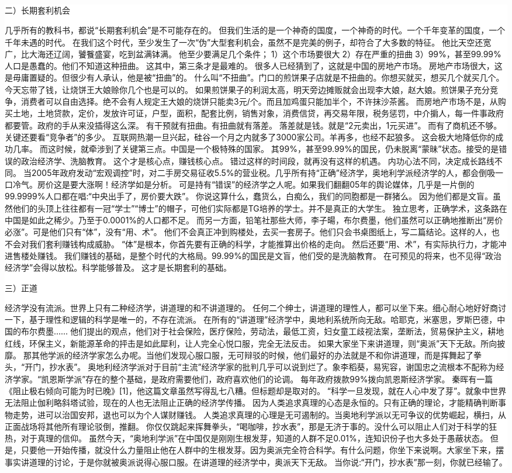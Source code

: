 二）长期套利机会

几乎所有的教科书，都说“长期套利机会”是不可能存在的。
但我们生活的是一个神奇的国度，一个神奇的时代。一个千年变革的国度，一个千年未遇的时代。
在我们这个时代，至少发生了一次“伪”大型套利机会，虽然不是完美的例子，却符合了大多数的特征。
他比天空还宽广，比大海还辽阔，饕餮盛宴，吃到盆满钵满。
他至少要满足几个条件；
1）这个市场要很大
2）存在严重的扭曲
3）99%，甚至99.99%人口是愚蠢的。他们不知道这种扭曲。
这其中，第三条才是最难的。
很多人已经猜到了，这就是中国的房地产市场。
房地产市场很大，这是毋庸置疑的。但很少有人承认，他是被“扭曲”的。
什么叫“不扭曲”。门口的煎饼果子店就是不扭曲的。你想买就买，想买几个就买几个。今天忘带了钱，让烧饼王大娘赊你几个也是可以的。
如果煎饼果子的利润太高，明天旁边摊贩就会出现李大娘，赵大娘。煎饼果子充分竞争，消费者可以自由选择。绝不会有人规定王大娘的烧饼只能卖3元/个。而且加鸡蛋只能加半个，不许抹沙茶酱。
而房地产市场不是，从购买土地，土地贷款，定价，发放许可证，户型，面积，配套比例，销售对象，消费信贷，再交易年限，税务惩罚，中介掮人，每一件事政府都要管。政府的手从来没插得这么深。
有干预就有扭曲。有扭曲就有落差。
落差就是钱。就是“2元卖出，1元买进”。
而有了商机还不够。关键还要看“竞争者”的多少。
互联网热潮一旦兴起，硅谷一个月之内就多了3000家公司。羊再多，也经不起狼多。
这会极大地降低你的成功几率。
而这时候，就牵涉到了关键第三点。中国是一个极特殊的国家。
其99%，甚至99.99%的国民，仍未脱离“蒙昧”状态。接受的是错误的政治经济学、洗脑教育。
这个才是核心点，赚钱核心点。
错过这样的时间段，就再没有这样的机遇。
内功心法不同，决定成长路线不同。
当2005年政府发动“宏观调控”时，对二手房交易征收5.5%的营业税。几乎所有持“正确”经济学，奥地利学派经济学的人，都会倒吸一口冷气。房价这是要大涨啊！经济学如是分析。
可是持有“错误”的经济学之人呢。如果我们翻翻05年的舆论媒体，几乎是一片倒的99.9999%人口都在唱:“中央出手了，房价要大跌”。
你说这算什么，蠢货么，白痴么，我们的同胞都是一群猪么。
因为他们都是文盲。虽然他们的头顶上往往都有一冠“学士”“博士”的帽子，可他们实际都是TG培养的学士。并不是真正的大学生。
独立思考，正确学术，这条路在中国是如此之稀少。乃至于0.0001%的人口都不足。
而另一方面，铅笔社那些大师，李子暘，布尔费墨，他们虽然可以正确地推断出“房价必涨”。可是他们只有“体”，没有“用、术”。
他们不会真正冲到购楼处，去买一套房子。他们只会书桌图纸上，写二篇结论。这样的人，也不会对我们套利赚钱构成威胁。
“体”是根本，你首先要有正确的科学，才能推算出价格的走向。
然后还要“用、术”，有实际执行力，才能冲进售楼处赚钱。
我们赚钱的基础，是整个时代的大格局。99.99%的国民是文盲，他们受的是洗脑教育。
在可预见的将来，也不见得“政治经济学”会得以放松。科学能够普及。
这才是长期套利的基础。

三）正道

经济学没有流派。世界上只有二种经济学，讲道理的和不讲道理的。
任何二个绅士，讲道理的理性人，都可以坐下来。细心耐心地好好商讨一下，基于理性和逻辑的科学是唯一的，不存在流派。
在所有的“讲道理”经济学中，奥地利系统所向无敌。哈耶克，米塞思，罗斯巴德，中国的布尔费墨……
他们提出的观点，他们对于社会保险，医疗保险，劳动法，最低工资，妇女童工歧视法案，垄断法，贸易保护主义，耕地红线，环保主义，新能源革命的抨击是如此犀利，让人完全心悦口服，完全无法反击。
如果大家坐下来讲道理，则“奥派”天下无敌。所向披靡。
那其他学派的经济学家怎么办呢。当他们发现心服口服，无可辩驳的时候，他们最好的办法就是不和你讲道理，而是挥舞起了拳头，“开门，抄水表”。
奥地利经济学派对于目前“主流”经济学家的批判几乎可以说到烂了。象李稻葵，易宪容，谢国忠之流根本不配称为经济学家。“凯恩斯学派”存在的整个基础，是政府需要他们，政府喜欢他们的论调。
每年政府拨款99%拨向凯恩斯经济学家。
秦晖有一篇《阻止极右倾向可能为时已晚》[1]，他这篇文章虽然写得乱七八糟。但标题却是取对的。
“科学一旦发现，就在人心中发了芽”。就象中世界无法阻止伽利略斜塔试验，现在的人也无法阻止正确的经济学传播。
因为人类追求真理的心态是永恒的。只有正确的理论，才能精确判断事物走势，进可以治国安邦，退也可以为个人谋财赚钱。
人类追求真理的心理是无可遏制的。当奥地利学派以无可争议的优势崛起，横扫，从正面战场将其他所有理论驳倒，推翻。
你仅仅跳起来挥舞拳头，“喝咖啡，抄水表”，那是无济于事的。没什么可以阻止人们对于科学的狂热，对于真理的信仰。
虽然今天，“奥地利学派”在中国仅是刚刚生根发芽，知道的人群不足0.01%，连知识份子也大多处于愚蔽状态。
但是，只要他一开始传播，就没什么力量阻止他在人群中的生根发芽。因为奥派完全符合科学。有什么问题，你坐下来说啊。大家坐下来，摆事实讲道理的讨论，于是你就被奥派说得心服口服。在讲道理的经济学中，奥派天下无敌。
当你说:“开门，抄水表”那一刻，你就已经输了。
 